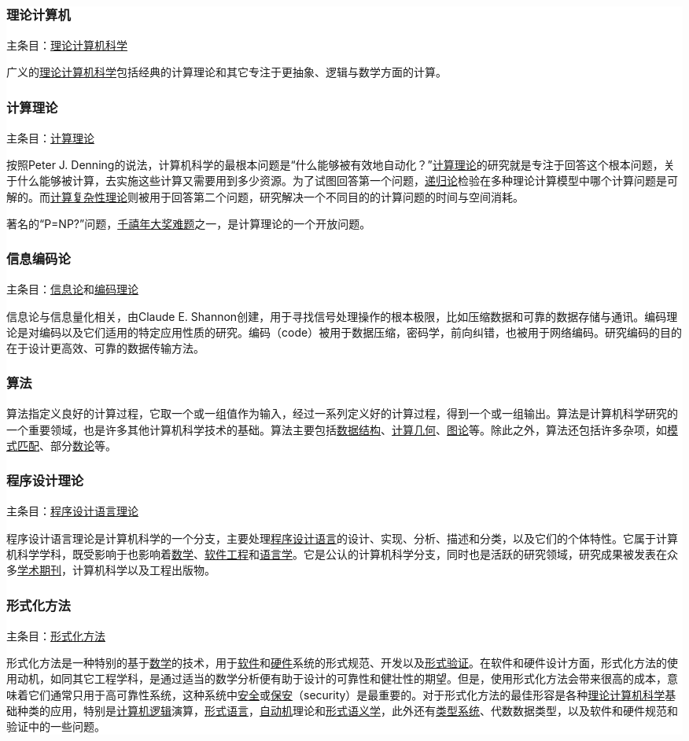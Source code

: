 ### 理论计算机

主条目：[理论计算机科学](http://baike.baidu.com/view/689084.htm)

广义的[理论计算机科学](http://baike.baidu.com/view/689084.htm)包括经典的计算理论和其它专注于更抽象、逻辑与数学方面的计算。

   

### 计算理论

主条目：[计算理论](http://baike.baidu.com/view/920697.htm)

按照Peter J. Denning的说法，计算机科学的最根本问题是“什么能够被有效地自动化？”[计算理论](http://baike.baidu.com/view/920697.htm)的研究就是专注于回答这个根本问题，关于什么能够被计算，去实施这些计算又需要用到多少资源。为了试图回答第一个问题，[递归论](http://baike.baidu.com/view/1021278.htm)检验在多种理论计算模型中哪个计算问题是可解的。而[计算复杂性理论](http://baike.baidu.com/view/300764.htm)则被用于回答第二个问题，研究解决一个不同目的的计算问题的时间与空间消耗。

著名的“P=NP?”问题，[千禧年大奖难题](http://baike.baidu.com/view/930416.htm)之一，是计算理论的一个开放问题。

   

### 信息编码论

主条目：[信息论](http://baike.baidu.com/view/15076.htm)和[编码理论](http://baike.baidu.com/view/1438395.htm)

信息论与信息量化相关，由Claude E. Shannon创建，用于寻找信号处理操作的根本极限，比如压缩数据和可靠的数据存储与通讯。编码理论是对编码以及它们适用的特定应用性质的研究。编码（code）被用于数据压缩，密码学，前向纠错，也被用于网络编码。研究编码的目的在于设计更高效、可靠的数据传输方法。

   

### 算法

算法指定义良好的计算过程，它取一个或一组值作为输入，经过一系列定义好的计算过程，得到一个或一组输出。算法是计算机科学研究的一个重要领域，也是许多其他计算机科学技术的基础。算法主要包括[数据结构](http://baike.baidu.com/view/9900.htm)、[计算几何](http://baike.baidu.com/view/14697.htm)、[图论](http://baike.baidu.com/view/79350.htm)等。除此之外，算法还包括许多杂项，如[模式匹配](http://baike.baidu.com/view/772065.htm)、部分[数论](http://baike.baidu.com/view/17568.htm)等。

   

### 程序设计理论

主条目：[程序设计语言理论](http://baike.baidu.com/view/2239297.htm)

程序设计语言理论是计算机科学的一个分支，主要处理[程序设计语言](http://baike.baidu.com/view/128511.htm)的设计、实现、分析、描述和分类，以及它们的个体特性。它属于计算机科学学科，既受影响于也影响着[数学](http://baike.baidu.com/view/1284.htm)、[软件工程](http://baike.baidu.com/view/1659.htm)和[语言学](http://baike.baidu.com/view/9995.htm)。它是公认的计算机科学分支，同时也是活跃的研究领域，研究成果被发表在众多[学术期刊](http://baike.baidu.com/view/848379.htm)，计算机科学以及工程出版物。

   

### 形式化方法

主条目：[形式化方法](http://baike.baidu.com/view/1731679.htm)

形式化方法是一种特别的基于[数学](http://baike.baidu.com/view/1284.htm)的技术，用于[软件](http://baike.baidu.com/view/37.htm)和[硬件](http://baike.baidu.com/view/25278.htm)系统的形式规范、开发以及[形式验证](http://baike.baidu.com/view/3361658.htm)。在软件和硬件设计方面，形式化方法的使用动机，如同其它工程学科，是通过适当的数学分析便有助于设计的可靠性和健壮性的期望。但是，使用形式化方法会带来很高的成本，意味着它们通常只用于高可靠性系统，这种系统中[安全](http://baike.baidu.com/view/4547.htm)或[保安](http://baike.baidu.com/view/170242.htm)（security）是最重要的。对于形式化方法的最佳形容是各种[理论计算机科学](http://baike.baidu.com/view/689084.htm)基础种类的应用，特别是[计算机逻辑](http://baike.baidu.com/view/459176.htm)演算，[形式语言](http://baike.baidu.com/view/1573681.htm)，[自动机](http://baike.baidu.com/view/409351.htm)理论和[形式语义学](http://baike.baidu.com/view/258578.htm)，此外还有[类型系统](http://baike.baidu.com/view/3031475.htm)、代数数据类型，以及软件和硬件规范和验证中的一些问题。
